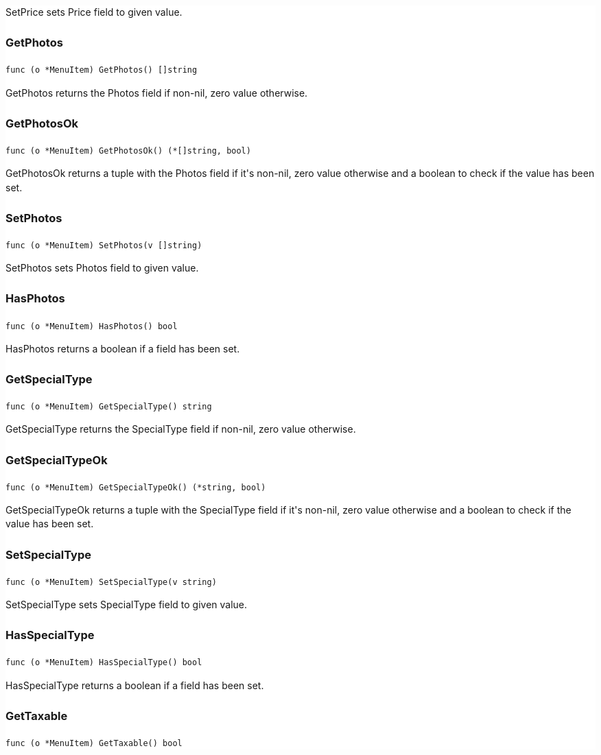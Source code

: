 SetPrice sets Price field to given value.


### GetPhotos

`func (o *MenuItem) GetPhotos() []string`

GetPhotos returns the Photos field if non-nil, zero value otherwise.

### GetPhotosOk

`func (o *MenuItem) GetPhotosOk() (*[]string, bool)`

GetPhotosOk returns a tuple with the Photos field if it's non-nil, zero value otherwise
and a boolean to check if the value has been set.

### SetPhotos

`func (o *MenuItem) SetPhotos(v []string)`

SetPhotos sets Photos field to given value.

### HasPhotos

`func (o *MenuItem) HasPhotos() bool`

HasPhotos returns a boolean if a field has been set.

### GetSpecialType

`func (o *MenuItem) GetSpecialType() string`

GetSpecialType returns the SpecialType field if non-nil, zero value otherwise.

### GetSpecialTypeOk

`func (o *MenuItem) GetSpecialTypeOk() (*string, bool)`

GetSpecialTypeOk returns a tuple with the SpecialType field if it's non-nil, zero value otherwise
and a boolean to check if the value has been set.

### SetSpecialType

`func (o *MenuItem) SetSpecialType(v string)`

SetSpecialType sets SpecialType field to given value.

### HasSpecialType

`func (o *MenuItem) HasSpecialType() bool`

HasSpecialType returns a boolean if a field has been set.

### GetTaxable

`func (o *MenuItem) GetTaxable() bool`
